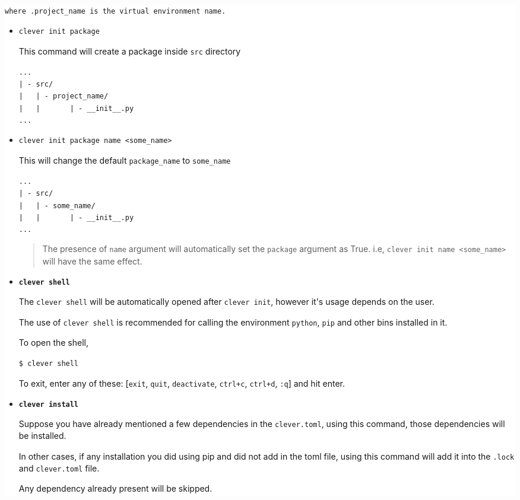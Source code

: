     where .project_name is the virtual environment name.

  - `clever init package`

    This command will create a package inside `src` directory

    ```console
    ...
    | - src/
    |   | - project_name/
    |   |       | - __init__.py
    ...
    ```

  - `clever init package name <some_name>`

    This will change the default `package_name` to `some_name`

    ```console
    ...
    | - src/
    |   | - some_name/
    |   |       | - __init__.py
    ...
    ```

    > The presence of `name` argument will automatically set the `package` argument as True. i.e, `clever init name <some_name>` will have the same effect.

- __`clever shell`__

  The `clever shell` will be automatically opened after `clever init`, however it's usage depends on the user.

  The use of `clever shell` is recommended for calling the environment `python`, `pip` and other bins installed in it.

  To open the shell,

  ```bash
  $ clever shell
  ```

  To exit, enter any of these: [`exit`, `quit`, `deactivate`, `ctrl+c`, `ctrl+d`, `:q`] and hit enter.

- __`clever install`__

  Suppose you have already mentioned a few dependencies in the `clever.toml`, using this command, those dependencies will be installed.

  In other cases, if any installation you did using pip and did not add in the toml file, using this command will add it into the `.lock` and `clever.toml` file.

  Any dependency already present will be skipped.
